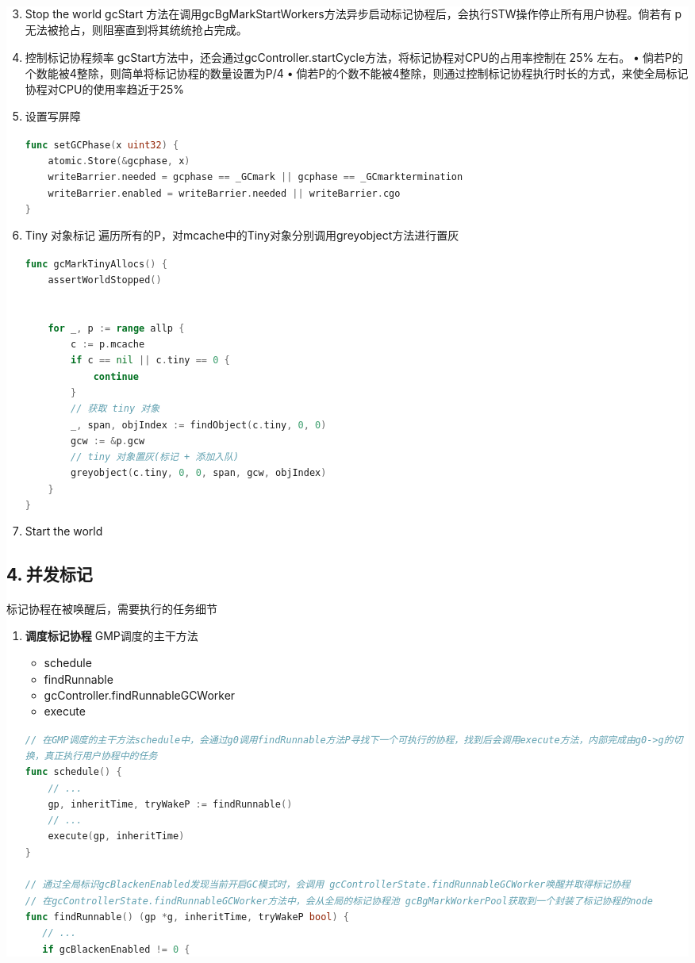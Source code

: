 3. Stop the world
   gcStart 方法在调用gcBgMarkStartWorkers方法异步启动标记协程后，会执行STW操作停止所有用户协程。倘若有 p 无法被抢占，则阻塞直到将其统统抢占完成。
4. 控制标记协程频率
   gcStart方法中，还会通过gcController.startCycle方法，将标记协程对CPU的占用率控制在 25% 左右。
   • 倘若P的个数能被4整除，则简单将标记协程的数量设置为P/4
   • 倘若P的个数不能被4整除，则通过控制标记协程执行时长的方式，来使全局标记协程对CPU的使用率趋近于25%
5. 设置写屏障

   ```go
   func setGCPhase(x uint32) {
       atomic.Store(&gcphase, x)
       writeBarrier.needed = gcphase == _GCmark || gcphase == _GCmarktermination
       writeBarrier.enabled = writeBarrier.needed || writeBarrier.cgo
   }
   ```

6. Tiny 对象标记
   遍历所有的P，对mcache中的Tiny对象分别调用greyobject方法进行置灰

   ```go
   func gcMarkTinyAllocs() {
       assertWorldStopped()


       for _, p := range allp {
           c := p.mcache
           if c == nil || c.tiny == 0 {
               continue
           }
           // 获取 tiny 对象
           _, span, objIndex := findObject(c.tiny, 0, 0)
           gcw := &p.gcw
           // tiny 对象置灰(标记 + 添加入队)
           greyobject(c.tiny, 0, 0, span, gcw, objIndex)
       }
   }
   ```

7. Start the world

## 4. 并发标记

标记协程在被唤醒后，需要执行的任务细节

1. **调度标记协程**
   GMP调度的主干方法

   - schedule
   - findRunnable
   - gcController.findRunnableGCWorker
   - execute

   ```go
   // 在GMP调度的主干方法schedule中，会通过g0调用findRunnable方法P寻找下一个可执行的协程，找到后会调用execute方法，内部完成由g0->g的切换，真正执行用户协程中的任务
   func schedule() {
       // ...
       gp, inheritTime, tryWakeP := findRunnable()
       // ...
       execute(gp, inheritTime)
   }

   // 通过全局标识gcBlackenEnabled发现当前开启GC模式时，会调用 gcControllerState.findRunnableGCWorker唤醒并取得标记协程
   // 在gcControllerState.findRunnableGCWorker方法中，会从全局的标记协程池 gcBgMarkWorkerPool获取到一个封装了标记协程的node
   func findRunnable() (gp *g, inheritTime, tryWakeP bool) {
      // ...
      if gcBlackenEnabled != 0 {
   ```
